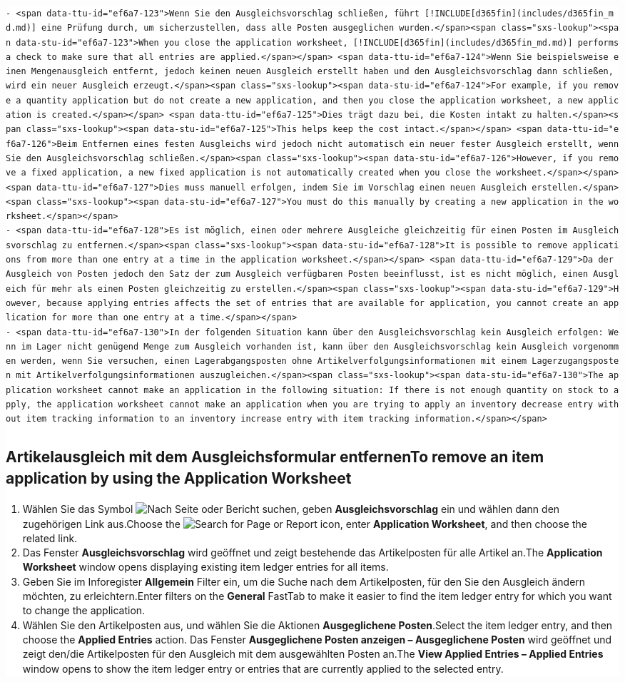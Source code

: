     - <span data-ttu-id="ef6a7-123">Wenn Sie den Ausgleichsvorschlag schließen, führt [!INCLUDE[d365fin](includes/d365fin_md.md)] eine Prüfung durch, um sicherzustellen, dass alle Posten ausgeglichen wurden.</span><span class="sxs-lookup"><span data-stu-id="ef6a7-123">When you close the application worksheet, [!INCLUDE[d365fin](includes/d365fin_md.md)] performs a check to make sure that all entries are applied.</span></span> <span data-ttu-id="ef6a7-124">Wenn Sie beispielsweise einen Mengenausgleich entfernt, jedoch keinen neuen Ausgleich erstellt haben und den Ausgleichsvorschlag dann schließen, wird ein neuer Ausgleich erzeugt.</span><span class="sxs-lookup"><span data-stu-id="ef6a7-124">For example, if you remove a quantity application but do not create a new application, and then you close the application worksheet, a new application is created.</span></span> <span data-ttu-id="ef6a7-125">Dies trägt dazu bei, die Kosten intakt zu halten.</span><span class="sxs-lookup"><span data-stu-id="ef6a7-125">This helps keep the cost intact.</span></span> <span data-ttu-id="ef6a7-126">Beim Entfernen eines festen Ausgleichs wird jedoch nicht automatisch ein neuer fester Ausgleich erstellt, wenn Sie den Ausgleichsvorschlag schließen.</span><span class="sxs-lookup"><span data-stu-id="ef6a7-126">However, if you remove a fixed application, a new fixed application is not automatically created when you close the worksheet.</span></span> <span data-ttu-id="ef6a7-127">Dies muss manuell erfolgen, indem Sie im Vorschlag einen neuen Ausgleich erstellen.</span><span class="sxs-lookup"><span data-stu-id="ef6a7-127">You must do this manually by creating a new application in the worksheet.</span></span>
    - <span data-ttu-id="ef6a7-128">Es ist möglich, einen oder mehrere Ausgleiche gleichzeitig für einen Posten im Ausgleichsvorschlag zu entfernen.</span><span class="sxs-lookup"><span data-stu-id="ef6a7-128">It is possible to remove applications from more than one entry at a time in the application worksheet.</span></span> <span data-ttu-id="ef6a7-129">Da der Ausgleich von Posten jedoch den Satz der zum Ausgleich verfügbaren Posten beeinflusst, ist es nicht möglich, einen Ausgleich für mehr als einen Posten gleichzeitig zu erstellen.</span><span class="sxs-lookup"><span data-stu-id="ef6a7-129">However, because applying entries affects the set of entries that are available for application, you cannot create an application for more than one entry at a time.</span></span>
    - <span data-ttu-id="ef6a7-130">In der folgenden Situation kann über den Ausgleichsvorschlag kein Ausgleich erfolgen: Wenn im Lager nicht genügend Menge zum Ausgleich vorhanden ist, kann über den Ausgleichsvorschlag kein Ausgleich vorgenommen werden, wenn Sie versuchen, einen Lagerabgangsposten ohne Artikelverfolgungsinformationen mit einem Lagerzugangsposten mit Artikelverfolgungsinformationen auszugleichen.</span><span class="sxs-lookup"><span data-stu-id="ef6a7-130">The application worksheet cannot make an application in the following situation: If there is not enough quantity on stock to apply, the application worksheet cannot make an application when you are trying to apply an inventory decrease entry without item tracking information to an inventory increase entry with item tracking information.</span></span>

## <a name="to-remove-an-item-application-by-using-the-application-worksheet"></a><span data-ttu-id="ef6a7-131">Artikelausgleich mit dem Ausgleichsformular entfernen</span><span class="sxs-lookup"><span data-stu-id="ef6a7-131">To remove an item application by using the Application Worksheet</span></span>  
1.  <span data-ttu-id="ef6a7-132">Wählen Sie das Symbol ![Nach Seite oder Bericht suchen](media/ui-search/search_small.png "Symbol Nach Seite oder Bericht suchen"), geben **Ausgleichsvorschlag** ein und wählen dann den zugehörigen Link aus.</span><span class="sxs-lookup"><span data-stu-id="ef6a7-132">Choose the ![Search for Page or Report](media/ui-search/search_small.png "Search for Page or Report icon") icon, enter **Application Worksheet**, and then choose the related link.</span></span>  
2.  <span data-ttu-id="ef6a7-133">Das Fenster **Ausgleichsvorschlag** wird geöffnet und zeigt bestehende das Artikelposten für alle Artikel an.</span><span class="sxs-lookup"><span data-stu-id="ef6a7-133">The **Application Worksheet** window opens displaying existing item ledger entries for all items.</span></span>  
3.  <span data-ttu-id="ef6a7-134">Geben Sie im Inforegister **Allgemein** Filter ein, um die Suche nach dem Artikelposten, für den Sie den Ausgleich ändern möchten, zu erleichtern.</span><span class="sxs-lookup"><span data-stu-id="ef6a7-134">Enter filters on the **General** FastTab to make it easier to find the item ledger entry for which you want to change the application.</span></span>  
4.  <span data-ttu-id="ef6a7-135">Wählen Sie den Artikelposten aus, und wählen Sie die Aktionen **Ausgeglichene Posten**.</span><span class="sxs-lookup"><span data-stu-id="ef6a7-135">Select the item ledger entry, and then choose the **Applied Entries** action.</span></span> <span data-ttu-id="ef6a7-136">Das Fenster **Ausgeglichene Posten anzeigen – Ausgeglichene Posten** wird geöffnet und zeigt den/die Artikelposten für den Ausgleich mit dem ausgewählten Posten an.</span><span class="sxs-lookup"><span data-stu-id="ef6a7-136">The **View Applied Entries – Applied Entries** window opens to show the item ledger entry or entries that are currently applied to the selected entry.</span></span>  